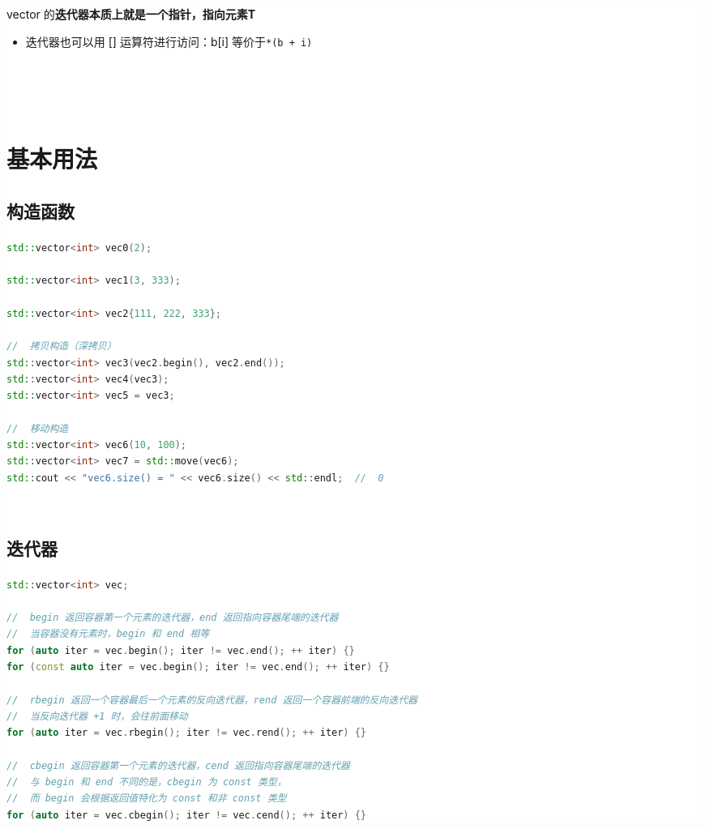 vector 的**迭代器本质上就是一个指针，指向元素T**
- 迭代器也可以用 [] 运算符进行访问：b[i] 等价于`*(b + i)`

<br/>

<br/>

<br/>

# 基本用法

## 构造函数

```cpp
std::vector<int> vec0(2);

std::vector<int> vec1(3, 333);

std::vector<int> vec2{111, 222, 333};

//	拷贝构造（深拷贝）
std::vector<int> vec3(vec2.begin(), vec2.end());
std::vector<int> vec4(vec3);
std::vector<int> vec5 = vec3;

//	移动构造
std::vector<int> vec6(10, 100);
std::vector<int> vec7 = std::move(vec6);
std::cout << "vec6.size() = " << vec6.size() << std::endl;	//	0
```

<br/>

## 迭代器

```cpp
std::vector<int> vec;

//	begin 返回容器第一个元素的迭代器，end 返回指向容器尾端的迭代器
//	当容器没有元素时，begin 和 end 相等
for (auto iter = vec.begin(); iter != vec.end(); ++ iter) {}
for (const auto iter = vec.begin(); iter != vec.end(); ++ iter) {}

//	rbegin 返回一个容器最后一个元素的反向迭代器，rend 返回一个容器前端的反向迭代器
//	当反向迭代器 +1 时，会往前面移动
for (auto iter = vec.rbegin(); iter != vec.rend(); ++ iter) {}

//	cbegin 返回容器第一个元素的迭代器，cend 返回指向容器尾端的迭代器
//	与 begin 和 end 不同的是，cbegin 为 const 类型，
//	而 begin 会根据返回值特化为 const 和非 const 类型
for (auto iter = vec.cbegin(); iter != vec.cend(); ++ iter) {}
```
